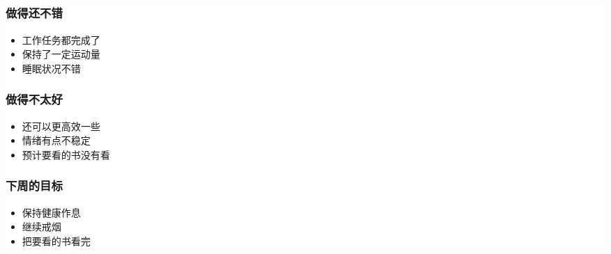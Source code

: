 ### 做得还不错

- 工作任务都完成了
- 保持了一定运动量
- 睡眠状况不错

### 做得不太好

- 还可以更高效一些
- 情绪有点不稳定
- 预计要看的书没有看

### 下周的目标

- 保持健康作息
- 继续戒烟
- 把要看的书看完
